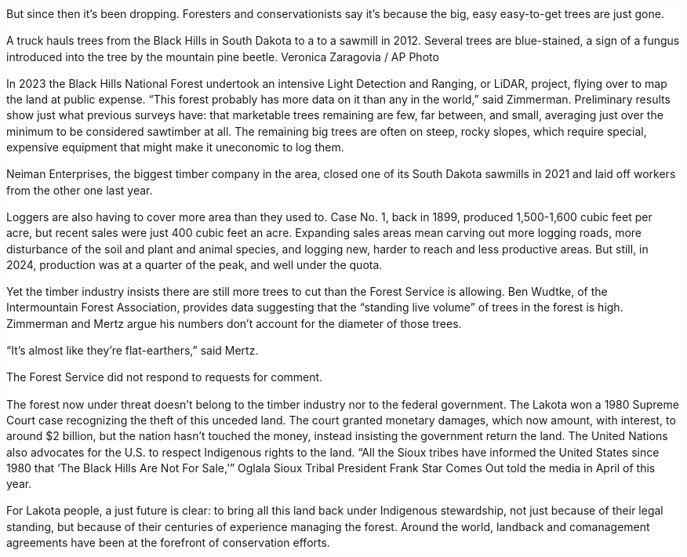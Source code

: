 

But since then it’s been dropping. Foresters and conservationists say it’s because the big, easy easy-to-get trees are just gone.



A truck hauls trees from the Black Hills in South Dakota to a to a sawmill in 2012. Several trees are blue-stained, a sign of a fungus introduced into the tree by the mountain pine beetle. Veronica Zaragovia / AP Photo



In 2023 the Black Hills National Forest undertook an intensive Light Detection and Ranging, or LiDAR, project, flying over to map the land at public expense. “This forest probably has more data on it than any in the world,” said Zimmerman. Preliminary results show just what previous surveys have: that marketable trees remaining are few, far between, and small, averaging just over the minimum to be considered sawtimber at all. The remaining big trees are often on steep, rocky slopes, which require special, expensive equipment that might make it uneconomic to log them.



Neiman Enterprises, the biggest timber company in the area, closed one of its South Dakota sawmills in 2021 and laid off workers from the other one last year.&nbsp;&nbsp;



Loggers are also having to cover more area than they used to. Case No. 1, back in 1899, produced 1,500-1,600 cubic feet per acre, but recent sales were just 400 cubic feet an acre. Expanding sales areas mean carving out more logging roads, more disturbance of the soil and plant and animal species, and logging new, harder to reach and less productive areas. But still, in 2024, production was at a quarter of the peak, and well under the quota.&nbsp;



Yet the timber industry insists there are still more trees to cut than the Forest Service is allowing. Ben Wudtke, of the Intermountain Forest Association, provides data suggesting that the “standing live volume” of trees in the forest is high. Zimmerman and Mertz argue his numbers don’t account for the diameter of those trees.&nbsp;



“It’s almost like they’re flat-earthers,” said Mertz.&nbsp;



The Forest Service did not respond to requests for comment.







The forest now under threat doesn’t belong to the timber industry nor to the federal government. The Lakota won a 1980 Supreme Court case recognizing the theft of this unceded land. The court granted monetary damages, which now amount, with interest, to around $2 billion, but the nation hasn’t touched the money, instead insisting the government return the land. The United Nations also advocates for the U.S. to respect Indigenous rights to the land. “All the Sioux tribes have informed the United States since 1980 that &#8216;The Black Hills Are Not For Sale,&#8217;” Oglala Sioux Tribal President Frank Star Comes Out told the media in April of this year.&nbsp;



For Lakota people, a just future is clear: to bring all this land back under Indigenous stewardship, not just because of their legal standing, but because of their centuries of experience managing the forest. Around the world, landback and comanagement agreements have been at the forefront of conservation efforts.&nbsp;
